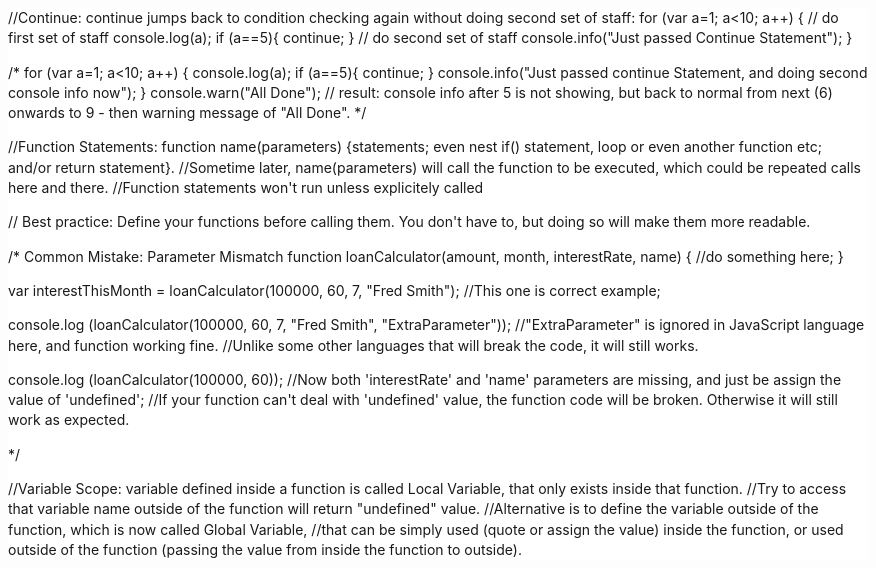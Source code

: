 //Continue: continue jumps back to condition checking again without doing second set of staff:
for (var a=1; a<10; a++) {
    // do first set of staff
    console.log(a);
    if (a==5){
    continue;
    }
    // do second set of staff
   console.info("Just passed Continue Statement");
}

/*
for (var a=1; a<10; a++) {
    console.log(a);
    if (a==5){
    continue;
    }
    console.info("Just passed continue Statement, and doing second console info now");
}
console.warn("All Done");
// result: console info after 5 is not showing, but back to normal from next (6) onwards to 9 - then warning message of "All Done".
 */

//Function Statements: function name(parameters) {statements; even nest if() statement, loop or even another function etc; and/or return statement}.
//Sometime later, name(parameters) will call the function to be executed, which could be repeated calls here and there.
//Function statements won't run unless explicitely called

// Best practice: Define your functions before calling them. You don't have to, but doing so will make them more readable.

/* Common Mistake: Parameter Mismatch
function loanCalculator(amount, month, interestRate, name) {
    //do something here;
}

var interestThisMonth = loanCalculator(100000, 60, 7, "Fred Smith");
//This one is correct example;

console.log (loanCalculator(100000, 60, 7, "Fred Smith", "ExtraParameter"));
//"ExtraParameter" is ignored in JavaScript language here, and function working fine.
//Unlike some other languages that will break the code, it will still works.

console.log (loanCalculator(100000, 60));
//Now both 'interestRate' and 'name' parameters are missing, and just be assign the value of 'undefined';
//If your function can't deal with 'undefined' value, the function code will be broken. Otherwise it will still work as expected.

*/

//Variable Scope: variable defined inside a function is called Local Variable, that only exists inside that function.
//Try to access that variable name outside of the function will return "undefined" value.
//Alternative is to define the variable outside of the function, which is now called Global Variable,
//that can be simply used (quote or assign the value) inside the function, or used outside of the function (passing the value from inside the function to outside).
